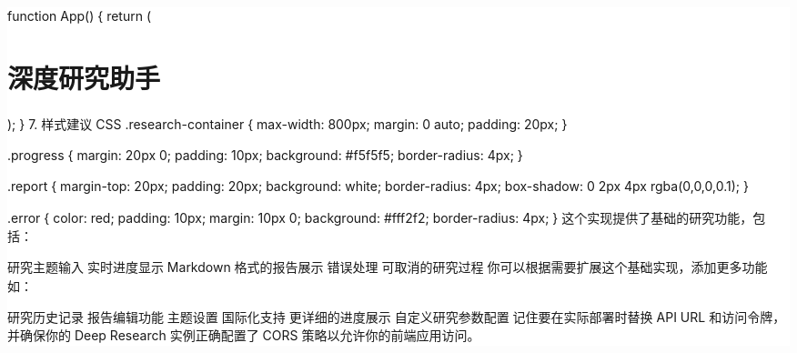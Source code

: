 function App() {
  return (
    <div className="app">
      <h1>深度研究助手</h1>
      <Research />
    </div>
  );
}
7. 样式建议
CSS
.research-container {
  max-width: 800px;
  margin: 0 auto;
  padding: 20px;
}

.progress {
  margin: 20px 0;
  padding: 10px;
  background: #f5f5f5;
  border-radius: 4px;
}

.report {
  margin-top: 20px;
  padding: 20px;
  background: white;
  border-radius: 4px;
  box-shadow: 0 2px 4px rgba(0,0,0,0.1);
}

.error {
  color: red;
  padding: 10px;
  margin: 10px 0;
  background: #fff2f2;
  border-radius: 4px;
}
这个实现提供了基础的研究功能，包括：

研究主题输入
实时进度显示
Markdown 格式的报告展示
错误处理
可取消的研究过程
你可以根据需要扩展这个基础实现，添加更多功能如：

研究历史记录
报告编辑功能
主题设置
国际化支持
更详细的进度展示
自定义研究参数配置
记住要在实际部署时替换 API URL 和访问令牌，并确保你的 Deep Research 实例正确配置了 CORS 策略以允许你的前端应用访问。

